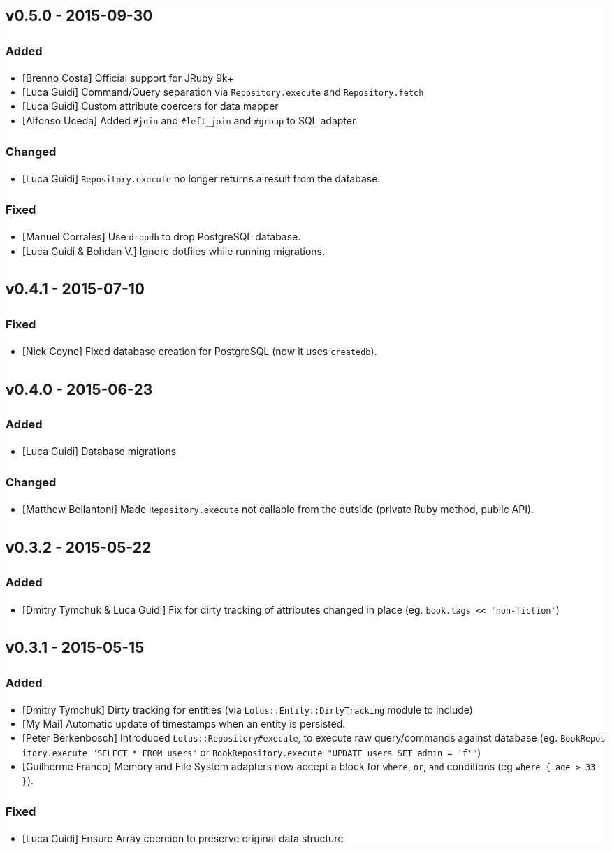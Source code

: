 ## v0.5.0 - 2015-09-30
### Added
- [Brenno Costa] Official support for JRuby 9k+
- [Luca Guidi] Command/Query separation via `Repository.execute` and `Repository.fetch`
- [Luca Guidi] Custom attribute coercers for data mapper
- [Alfonso Uceda] Added `#join` and `#left_join` and `#group` to SQL adapter

### Changed
- [Luca Guidi] `Repository.execute` no longer returns a result from the database.

### Fixed
- [Manuel Corrales] Use `dropdb` to drop PostgreSQL database.
- [Luca Guidi & Bohdan V.] Ignore dotfiles while running migrations.

## v0.4.1 - 2015-07-10
### Fixed
- [Nick Coyne] Fixed database creation for PostgreSQL (now it uses `createdb`).

## v0.4.0 - 2015-06-23
### Added
- [Luca Guidi] Database migrations

### Changed
- [Matthew Bellantoni] Made `Repository.execute` not callable from the outside (private Ruby method, public API).

## v0.3.2 - 2015-05-22
### Added
- [Dmitry Tymchuk & Luca Guidi] Fix for dirty tracking of attributes changed in place (eg. `book.tags << 'non-fiction'`)

## v0.3.1 - 2015-05-15
### Added
- [Dmitry Tymchuk] Dirty tracking for entities (via `Lotus::Entity::DirtyTracking` module to include)
- [My Mai] Automatic update of timestamps when an entity is persisted.
- [Peter Berkenbosch] Introduced `Lotus::Repository#execute`, to execute raw query/commands against database (eg. `BookRepository.execute "SELECT * FROM users"` or `BookRepository.execute "UPDATE users SET admin = 'f'"`)
- [Guilherme Franco] Memory and File System adapters now accept a block for `where`, `or`, `and` conditions (eg `where { age > 33 }`).

### Fixed
- [Luca Guidi] Ensure Array coercion to preserve original data structure
